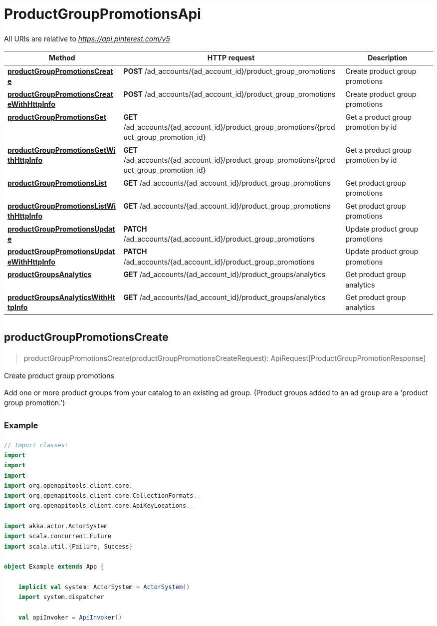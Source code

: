 # ProductGroupPromotionsApi

All URIs are relative to *https://api.pinterest.com/v5*

Method | HTTP request | Description
------------- | ------------- | -------------
[**productGroupPromotionsCreate**](ProductGroupPromotionsApi.md#productGroupPromotionsCreate) | **POST** /ad_accounts/{ad_account_id}/product_group_promotions | Create product group promotions
[**productGroupPromotionsCreateWithHttpInfo**](ProductGroupPromotionsApi.md#productGroupPromotionsCreateWithHttpInfo) | **POST** /ad_accounts/{ad_account_id}/product_group_promotions | Create product group promotions
[**productGroupPromotionsGet**](ProductGroupPromotionsApi.md#productGroupPromotionsGet) | **GET** /ad_accounts/{ad_account_id}/product_group_promotions/{product_group_promotion_id} | Get a product group promotion by id
[**productGroupPromotionsGetWithHttpInfo**](ProductGroupPromotionsApi.md#productGroupPromotionsGetWithHttpInfo) | **GET** /ad_accounts/{ad_account_id}/product_group_promotions/{product_group_promotion_id} | Get a product group promotion by id
[**productGroupPromotionsList**](ProductGroupPromotionsApi.md#productGroupPromotionsList) | **GET** /ad_accounts/{ad_account_id}/product_group_promotions | Get product group promotions
[**productGroupPromotionsListWithHttpInfo**](ProductGroupPromotionsApi.md#productGroupPromotionsListWithHttpInfo) | **GET** /ad_accounts/{ad_account_id}/product_group_promotions | Get product group promotions
[**productGroupPromotionsUpdate**](ProductGroupPromotionsApi.md#productGroupPromotionsUpdate) | **PATCH** /ad_accounts/{ad_account_id}/product_group_promotions | Update product group promotions
[**productGroupPromotionsUpdateWithHttpInfo**](ProductGroupPromotionsApi.md#productGroupPromotionsUpdateWithHttpInfo) | **PATCH** /ad_accounts/{ad_account_id}/product_group_promotions | Update product group promotions
[**productGroupsAnalytics**](ProductGroupPromotionsApi.md#productGroupsAnalytics) | **GET** /ad_accounts/{ad_account_id}/product_groups/analytics | Get product group analytics
[**productGroupsAnalyticsWithHttpInfo**](ProductGroupPromotionsApi.md#productGroupsAnalyticsWithHttpInfo) | **GET** /ad_accounts/{ad_account_id}/product_groups/analytics | Get product group analytics



## productGroupPromotionsCreate

> productGroupPromotionsCreate(productGroupPromotionsCreateRequest): ApiRequest[ProductGroupPromotionResponse]

Create product group promotions

Add one or more product groups from your catalog to an existing ad group. (Product groups added to an ad group are a &#39;product group promotion.&#39;)

### Example

```scala
// Import classes:
import 
import 
import 
import org.openapitools.client.core._
import org.openapitools.client.core.CollectionFormats._
import org.openapitools.client.core.ApiKeyLocations._

import akka.actor.ActorSystem
import scala.concurrent.Future
import scala.util.{Failure, Success}

object Example extends App {
    
    implicit val system: ActorSystem = ActorSystem()
    import system.dispatcher
    
    val apiInvoker = ApiInvoker()
```